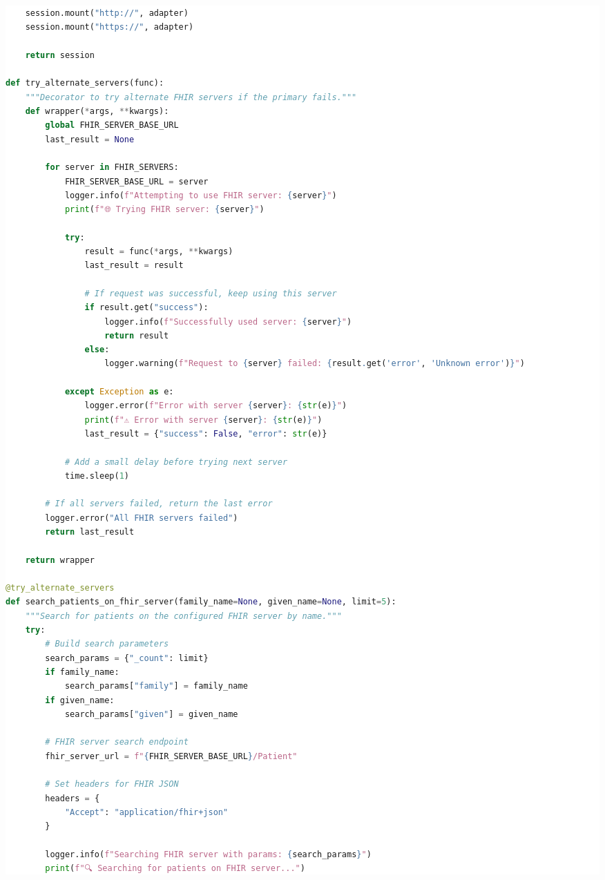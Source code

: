 ```python
    session.mount("http://", adapter)
    session.mount("https://", adapter)
    
    return session

def try_alternate_servers(func):
    """Decorator to try alternate FHIR servers if the primary fails."""
    def wrapper(*args, **kwargs):
        global FHIR_SERVER_BASE_URL
        last_result = None
        
        for server in FHIR_SERVERS:
            FHIR_SERVER_BASE_URL = server
            logger.info(f"Attempting to use FHIR server: {server}")
            print(f"🌐 Trying FHIR server: {server}")
            
            try:
                result = func(*args, **kwargs)
                last_result = result
                
                # If request was successful, keep using this server
                if result.get("success"):
                    logger.info(f"Successfully used server: {server}")
                    return result
                else:
                    logger.warning(f"Request to {server} failed: {result.get('error', 'Unknown error')}")
                
            except Exception as e:
                logger.error(f"Error with server {server}: {str(e)}")
                print(f"⚠️ Error with server {server}: {str(e)}")
                last_result = {"success": False, "error": str(e)}
            
            # Add a small delay before trying next server
            time.sleep(1)
        
        # If all servers failed, return the last error
        logger.error("All FHIR servers failed")
        return last_result
    
    return wrapper

@try_alternate_servers
def search_patients_on_fhir_server(family_name=None, given_name=None, limit=5):
    """Search for patients on the configured FHIR server by name."""
    try:
        # Build search parameters
        search_params = {"_count": limit}
        if family_name:
            search_params["family"] = family_name
        if given_name:
            search_params["given"] = given_name
            
        # FHIR server search endpoint
        fhir_server_url = f"{FHIR_SERVER_BASE_URL}/Patient"
        
        # Set headers for FHIR JSON
        headers = {
            "Accept": "application/fhir+json"
        }
        
        logger.info(f"Searching FHIR server with params: {search_params}")
        print(f"🔍 Searching for patients on FHIR server...")
```